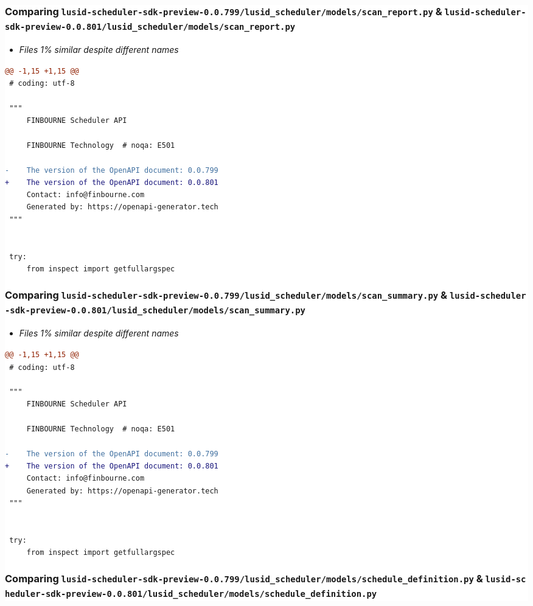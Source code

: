 ### Comparing `lusid-scheduler-sdk-preview-0.0.799/lusid_scheduler/models/scan_report.py` & `lusid-scheduler-sdk-preview-0.0.801/lusid_scheduler/models/scan_report.py`

 * *Files 1% similar despite different names*

```diff
@@ -1,15 +1,15 @@
 # coding: utf-8
 
 """
     FINBOURNE Scheduler API
 
     FINBOURNE Technology  # noqa: E501
 
-    The version of the OpenAPI document: 0.0.799
+    The version of the OpenAPI document: 0.0.801
     Contact: info@finbourne.com
     Generated by: https://openapi-generator.tech
 """
 
 
 try:
     from inspect import getfullargspec
```

### Comparing `lusid-scheduler-sdk-preview-0.0.799/lusid_scheduler/models/scan_summary.py` & `lusid-scheduler-sdk-preview-0.0.801/lusid_scheduler/models/scan_summary.py`

 * *Files 1% similar despite different names*

```diff
@@ -1,15 +1,15 @@
 # coding: utf-8
 
 """
     FINBOURNE Scheduler API
 
     FINBOURNE Technology  # noqa: E501
 
-    The version of the OpenAPI document: 0.0.799
+    The version of the OpenAPI document: 0.0.801
     Contact: info@finbourne.com
     Generated by: https://openapi-generator.tech
 """
 
 
 try:
     from inspect import getfullargspec
```

### Comparing `lusid-scheduler-sdk-preview-0.0.799/lusid_scheduler/models/schedule_definition.py` & `lusid-scheduler-sdk-preview-0.0.801/lusid_scheduler/models/schedule_definition.py`
